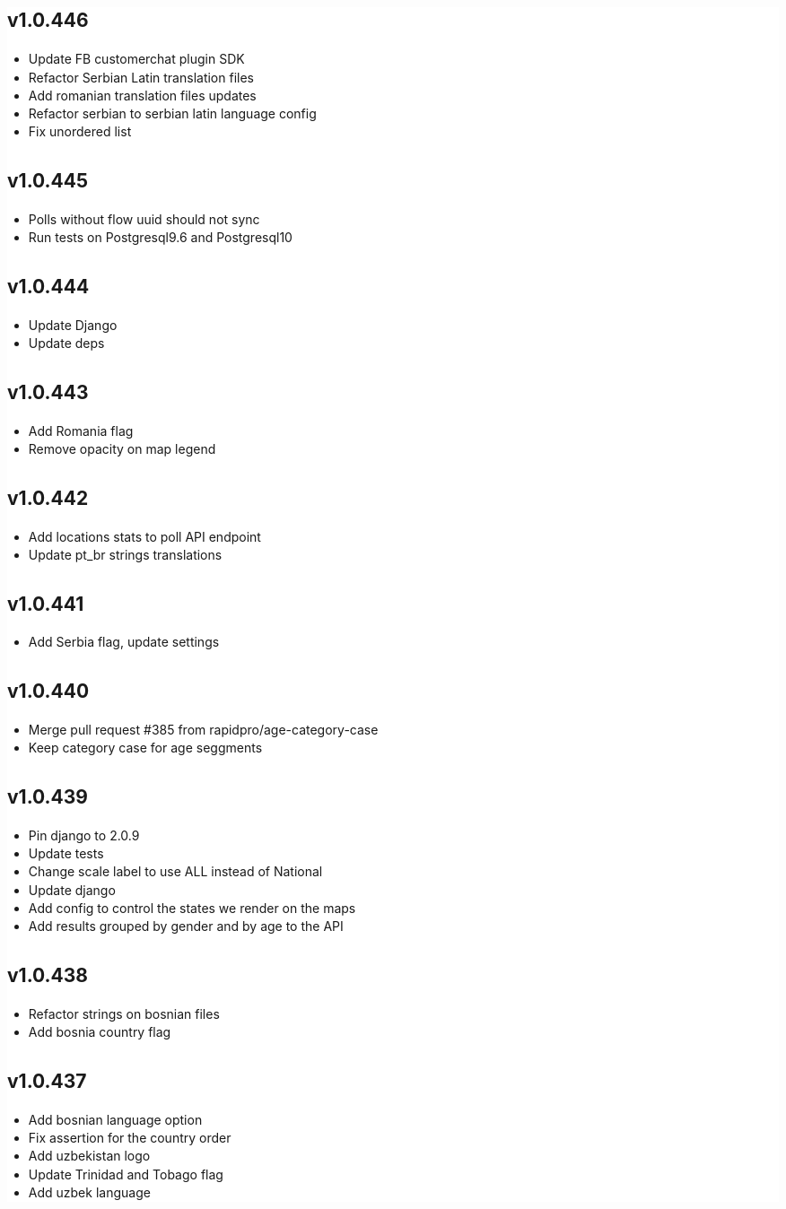 v1.0.446
----------
 * Update FB customerchat plugin SDK
 * Refactor Serbian Latin translation files
 * Add romanian translation files updates
 * Refactor serbian to serbian latin language config
 * Fix unordered list

v1.0.445
----------
 * Polls without flow uuid should not sync
 * Run tests on Postgresql9.6 and Postgresql10

v1.0.444
----------
 * Update Django
 * Update deps

v1.0.443
----------
 * Add Romania flag
 * Remove opacity on map legend

v1.0.442
----------
 * Add locations stats to poll API endpoint
 * Update pt_br strings translations

v1.0.441
----------
 * Add Serbia flag, update settings
 

v1.0.440
----------
 * Merge pull request #385 from rapidpro/age-category-case
 * Keep category case for age  seggments

v1.0.439
----------
 * Pin django to 2.0.9
 * Update tests
 * Change scale label to use ALL instead of National
 * Update django
 * Add config to control the states we render on the maps
 * Add results grouped by gender and by age to the API

v1.0.438
----------
 * Refactor strings on bosnian files
 * Add bosnia country flag

v1.0.437
----------
 * Add bosnian language option
 * Fix assertion for the country order
 * Add uzbekistan logo
 * Update Trinidad and Tobago flag
 * Add uzbek language

